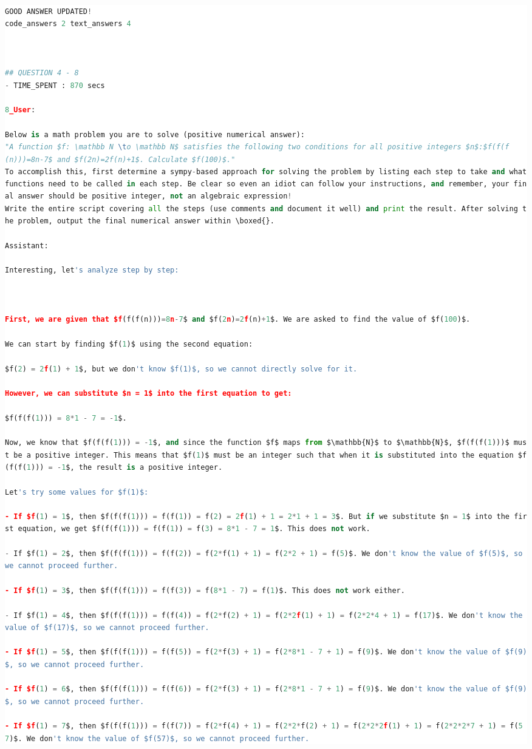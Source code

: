 ```python
GOOD ANSWER UPDATED!
code_answers 2 text_answers 4



## QUESTION 4 - 8 
- TIME_SPENT : 870 secs

8_User:

Below is a math problem you are to solve (positive numerical answer):
"A function $f: \mathbb N \to \mathbb N$ satisfies the following two conditions for all positive integers $n$:$f(f(f(n)))=8n-7$ and $f(2n)=2f(n)+1$. Calculate $f(100)$."
To accomplish this, first determine a sympy-based approach for solving the problem by listing each step to take and what functions need to be called in each step. Be clear so even an idiot can follow your instructions, and remember, your final answer should be positive integer, not an algebraic expression!
Write the entire script covering all the steps (use comments and document it well) and print the result. After solving the problem, output the final numerical answer within \boxed{}.

Assistant: 

Interesting, let's analyze step by step:



First, we are given that $f(f(f(n)))=8n-7$ and $f(2n)=2f(n)+1$. We are asked to find the value of $f(100)$.

We can start by finding $f(1)$ using the second equation:

$f(2) = 2f(1) + 1$, but we don't know $f(1)$, so we cannot directly solve for it.

However, we can substitute $n = 1$ into the first equation to get:

$f(f(f(1))) = 8*1 - 7 = -1$.

Now, we know that $f(f(f(1))) = -1$, and since the function $f$ maps from $\mathbb{N}$ to $\mathbb{N}$, $f(f(f(1)))$ must be a positive integer. This means that $f(1)$ must be an integer such that when it is substituted into the equation $f(f(f(1))) = -1$, the result is a positive integer. 

Let's try some values for $f(1)$:

- If $f(1) = 1$, then $f(f(f(1))) = f(f(1)) = f(2) = 2f(1) + 1 = 2*1 + 1 = 3$. But if we substitute $n = 1$ into the first equation, we get $f(f(f(1))) = f(f(1)) = f(3) = 8*1 - 7 = 1$. This does not work.

- If $f(1) = 2$, then $f(f(f(1))) = f(f(2)) = f(2*f(1) + 1) = f(2*2 + 1) = f(5)$. We don't know the value of $f(5)$, so we cannot proceed further.

- If $f(1) = 3$, then $f(f(f(1))) = f(f(3)) = f(8*1 - 7) = f(1)$. This does not work either.

- If $f(1) = 4$, then $f(f(f(1))) = f(f(4)) = f(2*f(2) + 1) = f(2*2f(1) + 1) = f(2*2*4 + 1) = f(17)$. We don't know the value of $f(17)$, so we cannot proceed further.

- If $f(1) = 5$, then $f(f(f(1))) = f(f(5)) = f(2*f(3) + 1) = f(2*8*1 - 7 + 1) = f(9)$. We don't know the value of $f(9)$, so we cannot proceed further.

- If $f(1) = 6$, then $f(f(f(1))) = f(f(6)) = f(2*f(3) + 1) = f(2*8*1 - 7 + 1) = f(9)$. We don't know the value of $f(9)$, so we cannot proceed further.

- If $f(1) = 7$, then $f(f(f(1))) = f(f(7)) = f(2*f(4) + 1) = f(2*2*f(2) + 1) = f(2*2*2f(1) + 1) = f(2*2*2*7 + 1) = f(57)$. We don't know the value of $f(57)$, so we cannot proceed further.
```